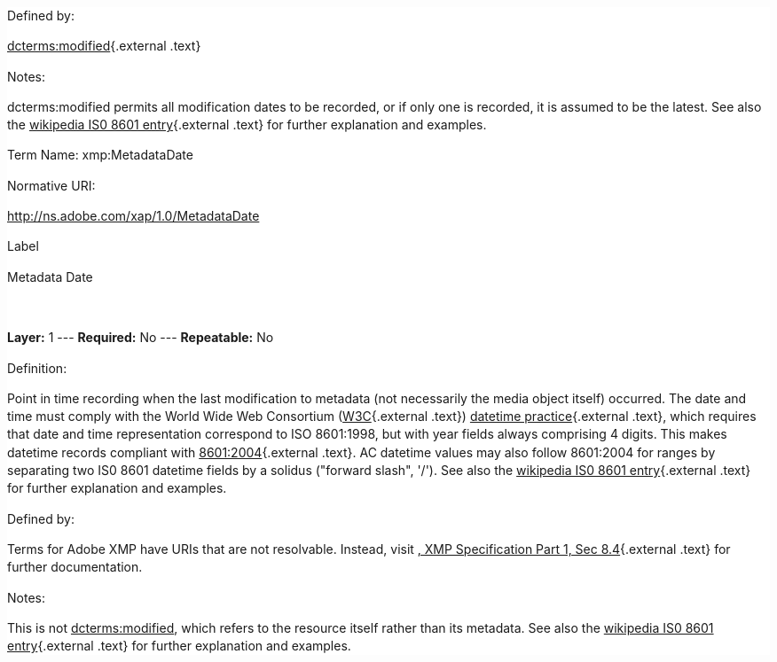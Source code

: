 Defined by:

[dcterms:modified](http://dublincore.org/documents/dcmi-terms/#terms-modified){.external
.text}

Notes:

dcterms:modified permits all modification dates to be recorded, or if
only one is recorded, it is assumed to be the latest. See also the
[wikipedia IS0 8601
entry](http://en.wikipedia.org/wiki/ISO_8601){.external .text} for
further explanation and examples.

Term Name: xmp:MetadataDate

Normative URI:

http://ns.adobe.com/xap/1.0/MetadataDate

Label

Metadata Date

 

**Layer:** 1 --- **Required:** No --- **Repeatable:** No

Definition:

Point in time recording when the last modification to metadata (not
necessarily the media object itself) occurred. The date and time must
comply with the World Wide Web Consortium
([W3C](http://www.w3.org/){.external .text}) [datetime
practice](http://www.w3.org/TR/NOTE-datetime){.external .text}, which
requires that date and time representation correspond to ISO 8601:1998,
but with year fields always comprising 4 digits. This makes datetime
records compliant with
[8601:2004](http://www.iso.org/iso/iso_catalogue/catalogue_tc/catalogue_detail.htm?csnumber=40874){.external
.text}. AC datetime values may also follow 8601:2004 for ranges by
separating two IS0 8601 datetime fields by a solidus (\"forward slash\",
\'/\'). See also the [wikipedia IS0 8601
entry](http://en.wikipedia.org/wiki/ISO_8601){.external .text} for
further explanation and examples.

Defined by:

Terms for Adobe XMP have URIs that are not resolvable. Instead, visit [,
XMP Specification Part 1, Sec
8.4](http://www.adobe.com/content/dam/Adobe/en/devnet/xmp/pdfs/XMPSpecificationPart1.pdf){.external
.text} for further documentation.

Notes:

This is not
[dcterms:modified](https://terms.tdwg.org/wiki/Audubon_Core_Term_List#dcterms:modified),
which refers to the resource itself rather than its metadata. See also
the [wikipedia IS0 8601
entry](http://en.wikipedia.org/wiki/ISO_8601){.external .text} for
further explanation and examples.
